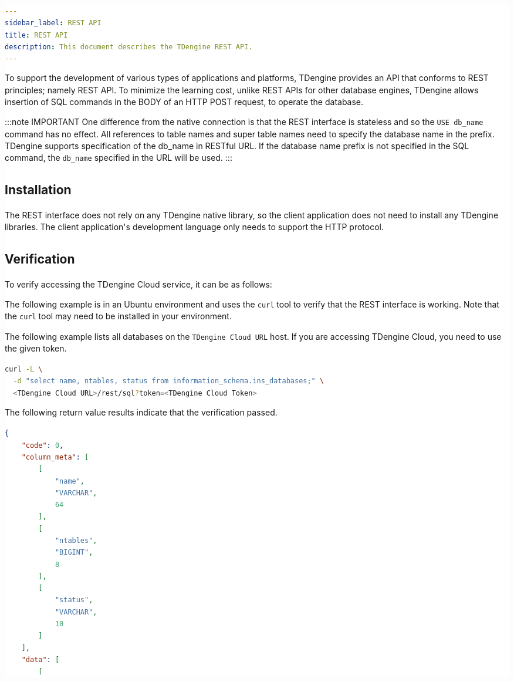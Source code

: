 ```yaml
---
sidebar_label: REST API
title: REST API
description: This document describes the TDengine REST API.
---
```


To support the development of various types of applications and platforms, TDengine provides an API that conforms to REST principles; namely REST API. To minimize the learning cost, unlike REST APIs for other database engines, TDengine allows insertion of SQL commands in the BODY of an HTTP POST request, to operate the database.

:::note IMPORTANT
One difference from the native connection is that the REST interface is stateless and so the `USE db_name` command has no effect. All references to table names and super table names need to specify the database name in the prefix. TDengine supports specification of the db_name in RESTful URL. If the database name prefix is not specified in the SQL command, the `db_name` specified in the URL will be used.
:::

## Installation

The REST interface does not rely on any TDengine native library, so the client application does not need to install any TDengine libraries. The client application's development language only needs to support the HTTP protocol.

## Verification

To verify accessing the TDengine Cloud service, it can be as follows:

The following example is in an Ubuntu environment and uses the `curl` tool to verify that the REST interface is working. Note that the `curl` tool may need to be installed in your environment.

The following example lists all databases on the `TDengine Cloud URL` host. If you are accessing TDengine Cloud, you need to use the given token.

```bash
curl -L \
  -d "select name, ntables, status from information_schema.ins_databases;" \
  <TDengine Cloud URL>/rest/sql?token=<TDengine Cloud Token>
```

The following return value results indicate that the verification passed.

```json
{
    "code": 0,
    "column_meta": [
        [
            "name",
            "VARCHAR",
            64
        ],
        [
            "ntables",
            "BIGINT",
            8
        ],
        [
            "status",
            "VARCHAR",
            10
        ]
    ],
    "data": [
        [
```